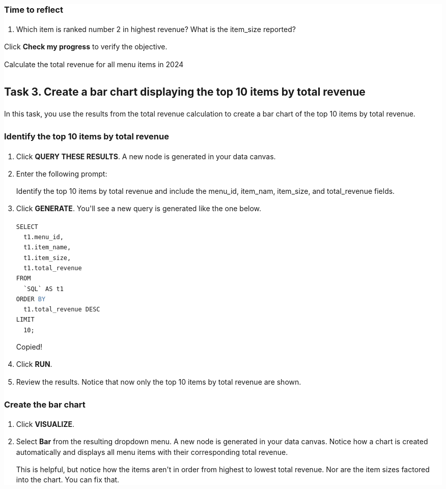 
### Time to reflect

1. Which item is ranked number 2 in highest revenue? What is the item\_size reported?
    

Click **Check my progress** to verify the objective.

Calculate the total revenue for all menu items in 2024

## Task 3. Create a bar chart displaying the top 10 items by total revenue

In this task, you use the results from the total revenue calculation to create a bar chart of the top 10 items by total revenue.

### Identify the top 10 items by total revenue

1. Click **QUERY THESE RESULTS**. A new node is generated in your data canvas.
    
2. Enter the following prompt:
    
    Identify the top 10 items by total revenue and include the menu\_id, item\_nam, item\_size, and total\_revenue fields.
    
3. Click **GENERATE**. You'll see a new query is generated like the one below.
    
    ```apache
    SELECT
      t1.menu_id,
      t1.item_name,
      t1.item_size,
      t1.total_revenue
    FROM
      `SQL` AS t1
    ORDER BY
      t1.total_revenue DESC
    LIMIT 
      10;
    ```
    
    Copied!
    
4. Click **RUN**.
    
5. Review the results. Notice that now only the top 10 items by total revenue are shown.
    

### Create the bar chart

1. Click **VISUALIZE**.
    
2. Select **Bar** from the resulting dropdown menu. A new node is generated in your data canvas. Notice how a chart is created automatically and displays all menu items with their corresponding total revenue.
    
    This is helpful, but notice how the items aren't in order from highest to lowest total revenue. Nor are the item sizes factored into the chart. You can fix that.
    